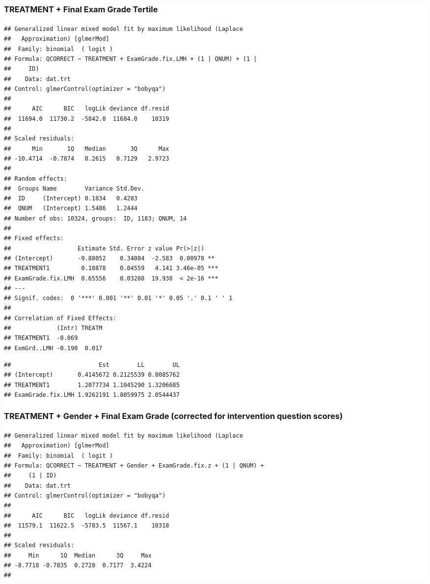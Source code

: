 ### TREATMENT + Final Exam Grade Tertile


```
## Generalized linear mixed model fit by maximum likelihood (Laplace
##   Approximation) [glmerMod]
##  Family: binomial  ( logit )
## Formula: QCORRECT ~ TREATMENT + ExamGrade.fix.LMH + (1 | QNUM) + (1 |  
##     ID)
##    Data: dat.trt
## Control: glmerControl(optimizer = "bobyqa")
## 
##      AIC      BIC   logLik deviance df.resid 
##  11694.0  11730.2  -5842.0  11684.0    10319 
## 
## Scaled residuals: 
##      Min       1Q   Median       3Q      Max 
## -10.4714  -0.7874   0.2615   0.7129   2.9723 
## 
## Random effects:
##  Groups Name        Variance Std.Dev.
##  ID     (Intercept) 0.1834   0.4283  
##  QNUM   (Intercept) 1.5486   1.2444  
## Number of obs: 10324, groups:  ID, 1183; QNUM, 14
## 
## Fixed effects:
##                   Estimate Std. Error z value Pr(>|z|)    
## (Intercept)       -0.88052    0.34084  -2.583  0.00978 ** 
## TREATMENT1         0.18878    0.04559   4.141 3.46e-05 ***
## ExamGrade.fix.LMH  0.65556    0.03288  19.938  < 2e-16 ***
## ---
## Signif. codes:  0 '***' 0.001 '**' 0.01 '*' 0.05 '.' 0.1 ' ' 1
## 
## Correlation of Fixed Effects:
##             (Intr) TREATM
## TREATMENT1  -0.069       
## ExmGrd..LMH -0.190  0.017
```

```
##                         Est        LL        UL
## (Intercept)       0.4145672 0.2125539 0.8085762
## TREATMENT1        1.2077734 1.1045290 1.3206685
## ExamGrade.fix.LMH 1.9262191 1.8059975 2.0544437
```

### TREATMENT + Gender + Final Exam Grade (corrected for intervention question scores)


```
## Generalized linear mixed model fit by maximum likelihood (Laplace
##   Approximation) [glmerMod]
##  Family: binomial  ( logit )
## Formula: QCORRECT ~ TREATMENT + Gender + ExamGrade.fix.z + (1 | QNUM) +  
##     (1 | ID)
##    Data: dat.trt
## Control: glmerControl(optimizer = "bobyqa")
## 
##      AIC      BIC   logLik deviance df.resid 
##  11579.1  11622.5  -5783.5  11567.1    10318 
## 
## Scaled residuals: 
##     Min      1Q  Median      3Q     Max 
## -8.7718 -0.7835  0.2728  0.7177  3.4224 
## 
```